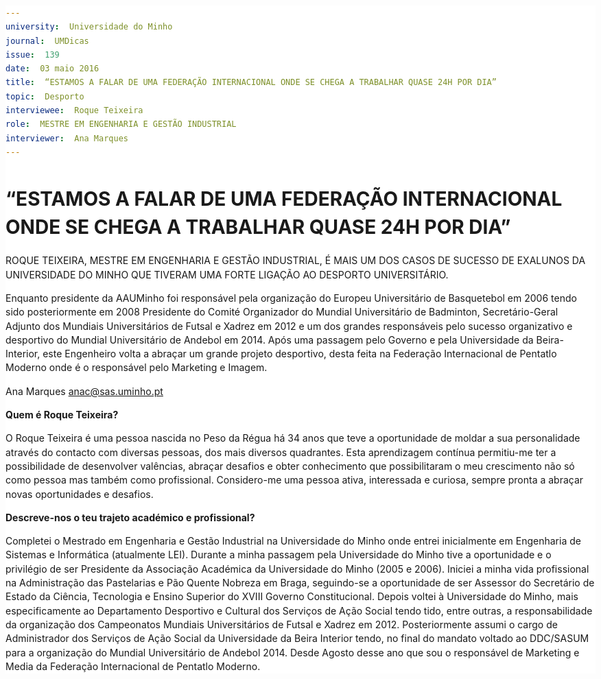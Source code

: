 ```yaml
---
university:  Universidade do Minho
journal:  UMDicas
issue:  139
date:  03 maio 2016
title:  “ESTAMOS A FALAR DE UMA FEDERAÇÃO INTERNACIONAL ONDE SE CHEGA A TRABALHAR QUASE 24H POR DIA”
topic:  Desporto
interviewee:  Roque Teixeira
role:  MESTRE EM ENGENHARIA E GESTÃO INDUSTRIAL
interviewer:  Ana Marques
---
```

 

# “ESTAMOS A FALAR DE UMA FEDERAÇÃO INTERNACIONAL ONDE SE CHEGA A TRABALHAR QUASE 24H POR DIA”

 
ROQUE TEIXEIRA, MESTRE EM ENGENHARIA E GESTÃO INDUSTRIAL, É MAIS UM DOS CASOS DE SUCESSO DE EXALUNOS DA UNIVERSIDADE DO MINHO QUE TIVERAM UMA FORTE LIGAÇÃO AO DESPORTO UNIVERSITÁRIO. 
 
Enquanto presidente da AAUMinho foi responsável pela organização do Europeu Universitário de Basquetebol em 2006 tendo sido posteriormente em 2008 Presidente do Comité Organizador do Mundial Universitário de Badminton, Secretário-Geral Adjunto dos Mundiais Universitários de Futsal e Xadrez em 2012 e um dos grandes responsáveis pelo sucesso organizativo e desportivo do Mundial Universitário de Andebol em 2014. Após uma passagem pelo Governo e pela Universidade da Beira-Interior, este Engenheiro volta a abraçar um grande projeto desportivo, desta feita na Federação Internacional de Pentatlo Moderno onde é o responsável pelo Marketing e Imagem.

Ana Marques 
anac@sas.uminho.pt 

 
**Quem é Roque Teixeira?**
  
O Roque Teixeira é uma pessoa nascida no Peso da Régua há 34 anos que teve a oportunidade de moldar a sua personalidade através do contacto com diversas pessoas, dos mais diversos quadrantes. Esta aprendizagem contínua permitiu-me ter a possibilidade de desenvolver valências, abraçar desafios e obter conhecimento que possibilitaram o meu crescimento não só como pessoa mas também como profissional. Considero-me uma pessoa ativa, interessada e curiosa, sempre pronta a abraçar novas oportunidades e desafios.

 
**Descreve-nos o teu trajeto académico e profissional?**
 
Completei o Mestrado em Engenharia e Gestão Industrial na Universidade do Minho onde entrei inicialmente em Engenharia de Sistemas e Informática (atualmente LEI). Durante a minha passagem pela Universidade do Minho tive a oportunidade e o privilégio de ser Presidente da Associação Académica da Universidade do Minho (2005 e 2006). Iniciei a minha vida profissional na Administração das Pastelarias e Pão Quente Nobreza em Braga, seguindo-se a oportunidade de ser Assessor do Secretário de Estado da Ciência, Tecnologia e Ensino Superior do XVIII Governo Constitucional. Depois voltei à Universidade do Minho, mais especificamente ao Departamento Desportivo e Cultural dos Serviços de Ação Social tendo tido, entre outras, a responsabilidade da organização dos Campeonatos Mundiais Universitários de Futsal e Xadrez em 2012. Posteriormente assumi o cargo de Administrador dos Serviços de Ação Social da Universidade da Beira Interior tendo, no final do mandato voltado ao DDC/SASUM para a organização do Mundial Universitário de Andebol 2014. Desde Agosto desse ano que sou o responsável de Marketing e Media da Federação Internacional de Pentatlo Moderno.
